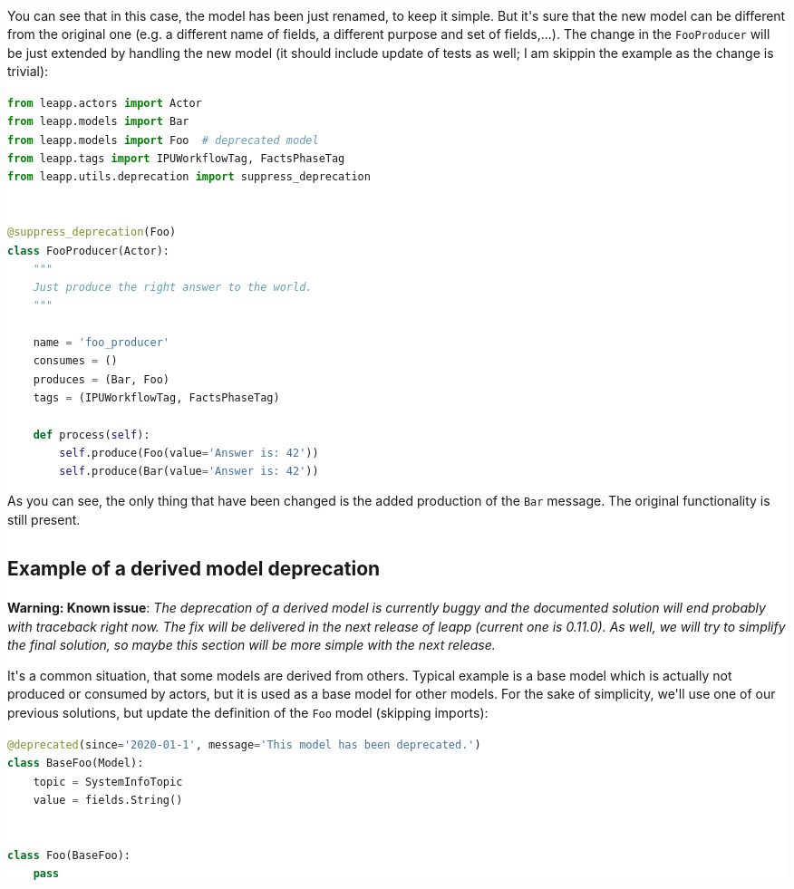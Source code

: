 You can see that in this case, the model has been just renamed, to keep
it simple. But it's sure that the new model can be different from the original
one (e.g. a different name of fields, a different purpose and set of fields,...).
The change in the `FooProducer` will be just extended by handling the new
model (it should include update of tests as well; I am skippin the example
as the change is trivial):

```python
from leapp.actors import Actor
from leapp.models import Bar
from leapp.models import Foo  # deprecated model
from leapp.tags import IPUWorkflowTag, FactsPhaseTag
from leapp.utils.deprecation import suppress_deprecation


@suppress_deprecation(Foo)
class FooProducer(Actor):
    """
    Just produce the right answer to the world.
    """

    name = 'foo_producer'
    consumes = ()
    produces = (Bar, Foo)
    tags = (IPUWorkflowTag, FactsPhaseTag)

    def process(self):
        self.produce(Foo(value='Answer is: 42'))
        self.produce(Bar(value='Answer is: 42'))
```

As you can see, the only thing that have been changed is the added production of the
`Bar` message. The original functionality is still present.

## Example of a derived model deprecation

**Warning: Known issue**: *The deprecation of a derived model is currently buggy and the documented
solution will end probably with traceback right now. The fix will be delivered
in the next release of leapp (current one is 0.11.0). As well, we will try to
simplify the final solution, so maybe this section will be more simple with
the next release.*

It's a common situation, that some models are derived from others. Typical
example is a base model which is actually not produced or consumed
by actors, but it is used as a base model for other models. For the sake of simplicity,
we'll use one of our previous solutions, but update the definition
of the `Foo` model (skipping imports):

```python
@deprecated(since='2020-01-1', message='This model has been deprecated.')
class BaseFoo(Model):
    topic = SystemInfoTopic
    value = fields.String()


class Foo(BaseFoo):
    pass
```
